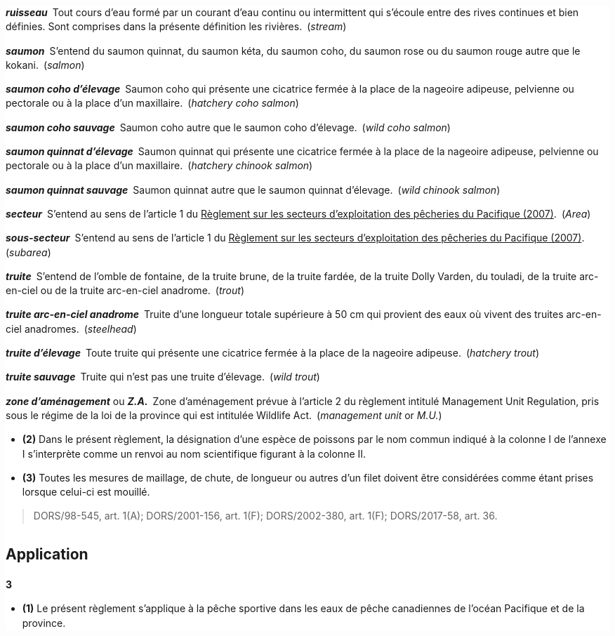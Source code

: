 ***ruisseau*** Tout cours d’eau formé par un courant d’eau continu ou intermittent qui s’écoule entre des rives continues et bien définies. Sont comprises dans la présente définition les rivières. (*stream*)

***saumon*** S’entend du saumon quinnat, du saumon kéta, du saumon coho, du saumon rose ou du saumon rouge autre que le kokani. (*salmon*)

***saumon coho d’élevage*** Saumon coho qui présente une cicatrice fermée à la place de la nageoire adipeuse, pelvienne ou pectorale ou à la place d’un maxillaire. (*hatchery coho salmon*)

***saumon coho sauvage*** Saumon coho autre que le saumon coho d’élevage. (*wild coho salmon*)

***saumon quinnat d’élevage*** Saumon quinnat qui présente une cicatrice fermée à la place de la nageoire adipeuse, pelvienne ou pectorale ou à la place d’un maxillaire. (*hatchery chinook salmon*)

***saumon quinnat sauvage*** Saumon quinnat autre que le saumon quinnat d’élevage. (*wild chinook salmon*)

***secteur*** S’entend au sens de l’article 1 du [Règlement sur les secteurs d’exploitation des pêcheries du Pacifique (2007)](/fr/Règlements/Décrets,%20ordonnances%20et%20règlements%20statutaires/2007/77.md). (*Area*)

***sous-secteur*** S’entend au sens de l’article 1 du [Règlement sur les secteurs d’exploitation des pêcheries du Pacifique (2007)](/fr/Règlements/Décrets,%20ordonnances%20et%20règlements%20statutaires/2007/77.md). (*subarea*)

***truite*** S’entend de l’omble de fontaine, de la truite brune, de la truite fardée, de la truite Dolly Varden, du touladi, de la truite arc-en-ciel ou de la truite arc-en-ciel anadrome. (*trout*)

***truite arc-en-ciel anadrome*** Truite d’une longueur totale supérieure à 50 cm qui provient des eaux où vivent des truites arc-en-ciel anadromes. (*steelhead*)

***truite d’élevage*** Toute truite qui présente une cicatrice fermée à la place de la nageoire adipeuse. (*hatchery trout*)

***truite sauvage*** Truite qui n’est pas une truite d’élevage. (*wild trout*)

***zone d’aménagement*** ou ***Z.A.*** Zone d’aménagement prévue à l’article 2 du règlement intitulé Management Unit Regulation, pris sous le régime de la loi de la province qui est intitulée Wildlife Act. (*management unit* or *M.U.*)

- **(2)** Dans le présent règlement, la désignation d’une espèce de poissons par le nom commun indiqué à la colonne I de l’annexe I s’interprète comme un renvoi au nom scientifique figurant à la colonne II.

- **(3)** Toutes les mesures de maillage, de chute, de longueur ou autres d’un filet doivent être considérées comme étant prises lorsque celui-ci est mouillé.
> DORS/98-545, art. 1(A); DORS/2001-156, art. 1(F); DORS/2002-380, art. 1(F); DORS/2017-58, art. 36.





## Application


**3** 

- **(1)** Le présent règlement s’applique à la pêche sportive dans les eaux de pêche canadiennes de l’océan Pacifique et de la province.
